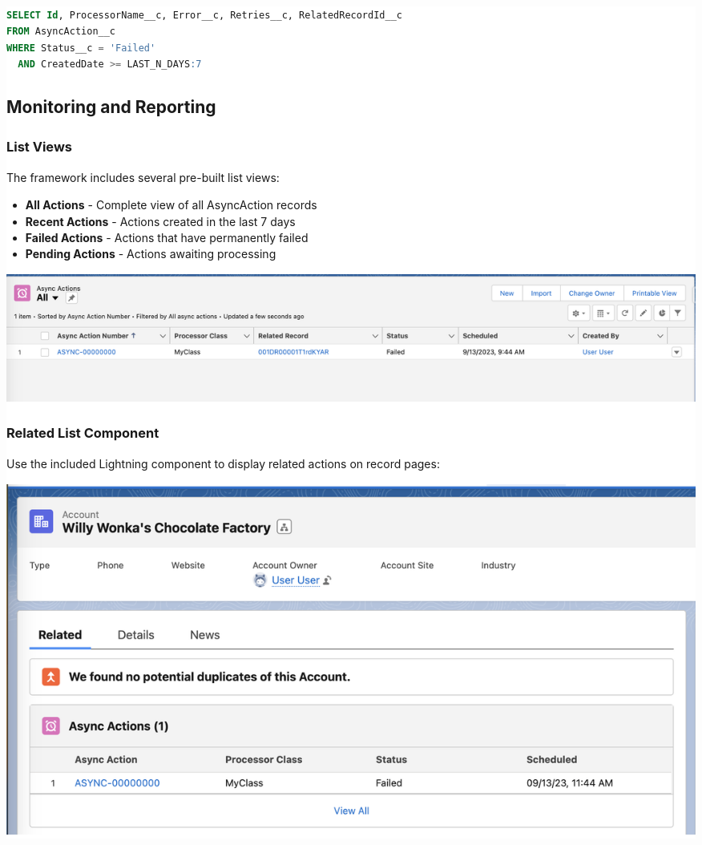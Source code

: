 ```sql
SELECT Id, ProcessorName__c, Error__c, Retries__c, RelatedRecordId__c
FROM AsyncAction__c
WHERE Status__c = 'Failed'
  AND CreatedDate >= LAST_N_DAYS:7
```

## Monitoring and Reporting

### List Views

The framework includes several pre-built list views:

-   **All Actions** - Complete view of all AsyncAction records
-   **Recent Actions** - Actions created in the last 7 days
-   **Failed Actions** - Actions that have permanently failed
-   **Pending Actions** - Actions awaiting processing

![AsyncAction List View](../media/list_view.png)

### Related List Component

Use the included Lightning component to display related actions on record pages:

![AsyncAction Related List](../media/related_list.png)
